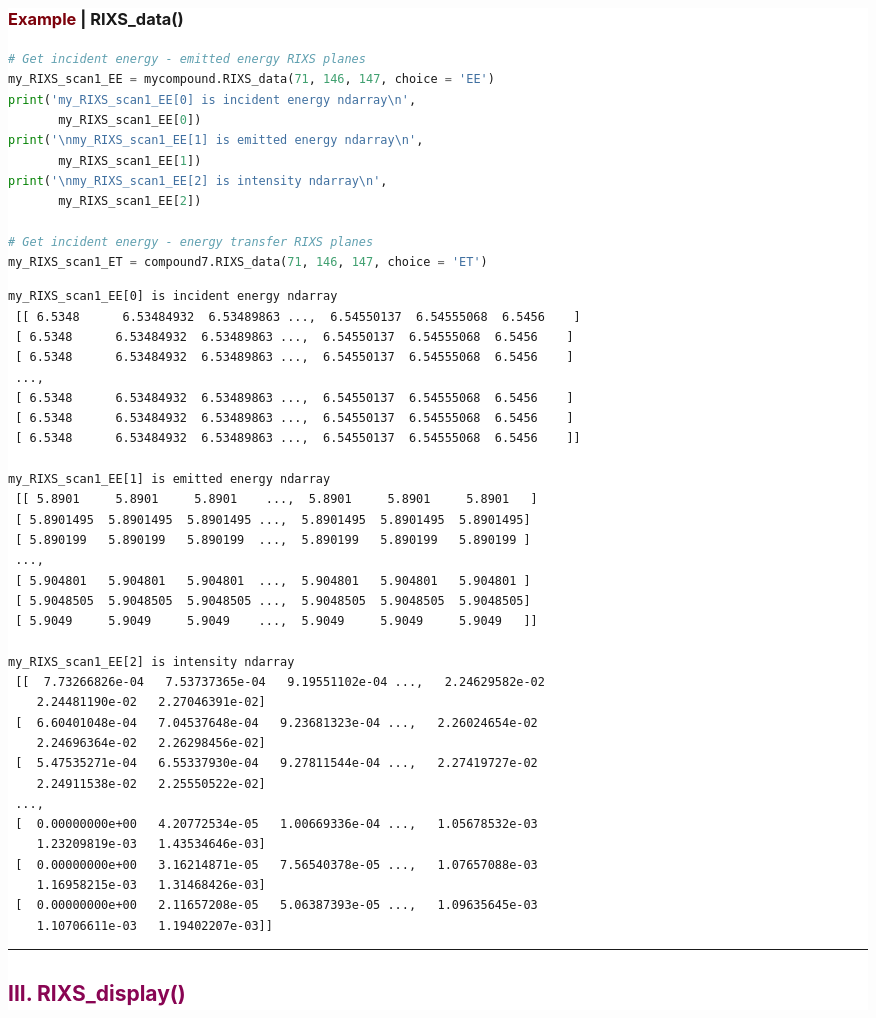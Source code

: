 ### <font color="7d020c">Example</font>   |   RIXS_data()


```python
# Get incident energy - emitted energy RIXS planes
my_RIXS_scan1_EE = mycompound.RIXS_data(71, 146, 147, choice = 'EE')
print('my_RIXS_scan1_EE[0] is incident energy ndarray\n', 
       my_RIXS_scan1_EE[0])
print('\nmy_RIXS_scan1_EE[1] is emitted energy ndarray\n', 
       my_RIXS_scan1_EE[1])
print('\nmy_RIXS_scan1_EE[2] is intensity ndarray\n', 
       my_RIXS_scan1_EE[2])

# Get incident energy - energy transfer RIXS planes
my_RIXS_scan1_ET = compound7.RIXS_data(71, 146, 147, choice = 'ET')
```

    my_RIXS_scan1_EE[0] is incident energy ndarray
     [[ 6.5348      6.53484932  6.53489863 ...,  6.54550137  6.54555068  6.5456    ]
     [ 6.5348      6.53484932  6.53489863 ...,  6.54550137  6.54555068  6.5456    ]
     [ 6.5348      6.53484932  6.53489863 ...,  6.54550137  6.54555068  6.5456    ]
     ..., 
     [ 6.5348      6.53484932  6.53489863 ...,  6.54550137  6.54555068  6.5456    ]
     [ 6.5348      6.53484932  6.53489863 ...,  6.54550137  6.54555068  6.5456    ]
     [ 6.5348      6.53484932  6.53489863 ...,  6.54550137  6.54555068  6.5456    ]]
    
    my_RIXS_scan1_EE[1] is emitted energy ndarray
     [[ 5.8901     5.8901     5.8901    ...,  5.8901     5.8901     5.8901   ]
     [ 5.8901495  5.8901495  5.8901495 ...,  5.8901495  5.8901495  5.8901495]
     [ 5.890199   5.890199   5.890199  ...,  5.890199   5.890199   5.890199 ]
     ..., 
     [ 5.904801   5.904801   5.904801  ...,  5.904801   5.904801   5.904801 ]
     [ 5.9048505  5.9048505  5.9048505 ...,  5.9048505  5.9048505  5.9048505]
     [ 5.9049     5.9049     5.9049    ...,  5.9049     5.9049     5.9049   ]]
    
    my_RIXS_scan1_EE[2] is intensity ndarray
     [[  7.73266826e-04   7.53737365e-04   9.19551102e-04 ...,   2.24629582e-02
        2.24481190e-02   2.27046391e-02]
     [  6.60401048e-04   7.04537648e-04   9.23681323e-04 ...,   2.26024654e-02
        2.24696364e-02   2.26298456e-02]
     [  5.47535271e-04   6.55337930e-04   9.27811544e-04 ...,   2.27419727e-02
        2.24911538e-02   2.25550522e-02]
     ..., 
     [  0.00000000e+00   4.20772534e-05   1.00669336e-04 ...,   1.05678532e-03
        1.23209819e-03   1.43534646e-03]
     [  0.00000000e+00   3.16214871e-05   7.56540378e-05 ...,   1.07657088e-03
        1.16958215e-03   1.31468426e-03]
     [  0.00000000e+00   2.11657208e-05   5.06387393e-05 ...,   1.09635645e-03
        1.10706611e-03   1.19402207e-03]]


--------------------------
## <font color="890553"> III. RIXS_display()</font>
